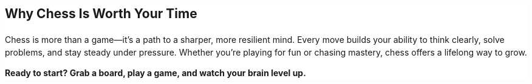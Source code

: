 ## Why Chess Is Worth Your Time

Chess is more than a game—it’s a path to a sharper, more resilient mind. Every move builds your ability to think clearly, solve problems, and stay steady under pressure. Whether you’re playing for fun or chasing mastery, chess offers a lifelong way to grow.

**Ready to start? Grab a board, play a game, and watch your brain level up.**